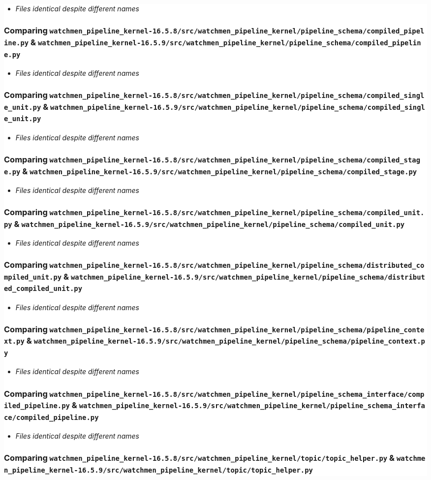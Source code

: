  * *Files identical despite different names*

### Comparing `watchmen_pipeline_kernel-16.5.8/src/watchmen_pipeline_kernel/pipeline_schema/compiled_pipeline.py` & `watchmen_pipeline_kernel-16.5.9/src/watchmen_pipeline_kernel/pipeline_schema/compiled_pipeline.py`

 * *Files identical despite different names*

### Comparing `watchmen_pipeline_kernel-16.5.8/src/watchmen_pipeline_kernel/pipeline_schema/compiled_single_unit.py` & `watchmen_pipeline_kernel-16.5.9/src/watchmen_pipeline_kernel/pipeline_schema/compiled_single_unit.py`

 * *Files identical despite different names*

### Comparing `watchmen_pipeline_kernel-16.5.8/src/watchmen_pipeline_kernel/pipeline_schema/compiled_stage.py` & `watchmen_pipeline_kernel-16.5.9/src/watchmen_pipeline_kernel/pipeline_schema/compiled_stage.py`

 * *Files identical despite different names*

### Comparing `watchmen_pipeline_kernel-16.5.8/src/watchmen_pipeline_kernel/pipeline_schema/compiled_unit.py` & `watchmen_pipeline_kernel-16.5.9/src/watchmen_pipeline_kernel/pipeline_schema/compiled_unit.py`

 * *Files identical despite different names*

### Comparing `watchmen_pipeline_kernel-16.5.8/src/watchmen_pipeline_kernel/pipeline_schema/distributed_compiled_unit.py` & `watchmen_pipeline_kernel-16.5.9/src/watchmen_pipeline_kernel/pipeline_schema/distributed_compiled_unit.py`

 * *Files identical despite different names*

### Comparing `watchmen_pipeline_kernel-16.5.8/src/watchmen_pipeline_kernel/pipeline_schema/pipeline_context.py` & `watchmen_pipeline_kernel-16.5.9/src/watchmen_pipeline_kernel/pipeline_schema/pipeline_context.py`

 * *Files identical despite different names*

### Comparing `watchmen_pipeline_kernel-16.5.8/src/watchmen_pipeline_kernel/pipeline_schema_interface/compiled_pipeline.py` & `watchmen_pipeline_kernel-16.5.9/src/watchmen_pipeline_kernel/pipeline_schema_interface/compiled_pipeline.py`

 * *Files identical despite different names*

### Comparing `watchmen_pipeline_kernel-16.5.8/src/watchmen_pipeline_kernel/topic/topic_helper.py` & `watchmen_pipeline_kernel-16.5.9/src/watchmen_pipeline_kernel/topic/topic_helper.py`
